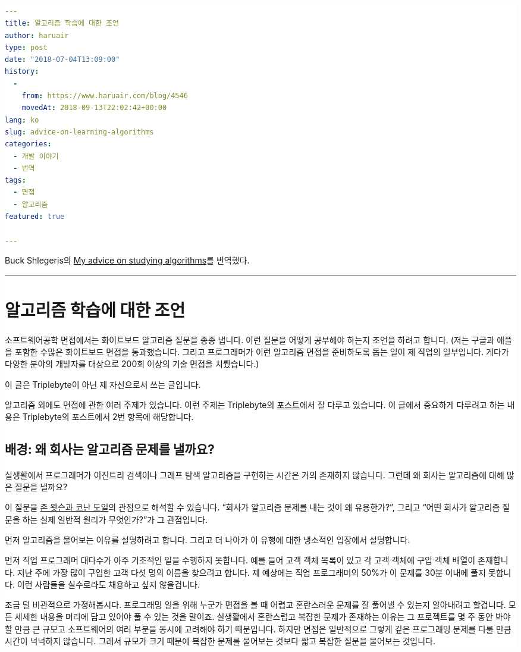 ```yaml
---
title: 알고리즘 학습에 대한 조언
author: haruair
type: post
date: "2018-07-04T13:09:00"
history:
  - 
    from: https://www.haruair.com/blog/4546
    movedAt: 2018-09-13T22:02:42+00:00
lang: ko
slug: advice-on-learning-algorithms
categories:
  - 개발 이야기
  - 번역
tags:
  - 면접
  - 알고리즘
featured: true

---
```

Buck Shlegeris의 [My advice on studying algorithms][1]를 번역했다.

* * *

# 알고리즘 학습에 대한 조언

소프트웨어공학 면접에서는 화이트보드 알고리즘 질문을 종종 냅니다. 이런 질문을 어떻게 공부해야 하는지 조언을 하려고 합니다. (저는 구글과 애플을 포함한 수많은 화이트보드 면접을 통과했습니다. 그리고 프로그래머가 이런 알고리즘 면접을 준비하도록 돕는 일이 제 직업의 일부입니다. 게다가 다양한 분야의 개발자를 대상으로 200회 이상의 기술 면접을 치뤘습니다.)

이 글은 Triplebyte이 아닌 제 자신으로서 쓰는 글입니다.

알고리즘 외에도 면접에 관한 여러 주제가 있습니다. 이런 주제는 Triplebyte의 [포스트][2]에서 잘 다루고 있습니다. 이 글에서 중요하게 다루려고 하는 내용은 Triplebyte의 포스트에서 2번 항목에 해당합니다.

## 배경: 왜 회사는 알고리즘 문제를 낼까요?

실생활에서 프로그래머가 이진트리 검색이나 그래프 탐색 알고리즘을 구현하는 시간은 거의 존재하지 않습니다. 그런데 왜 회사는 알고리즘에 대해 많은 질문을 낼까요?

이 질문을 [존 왓슨과 코난 도일][3]의 관점으로 해석할 수 있습니다. &#8220;회사가 알고리즘 문제를 내는 것이 왜 유용한가?&#8221;, 그리고 &#8220;어떤 회사가 알고리즘 질문을 하는 실제 일반적 원리가 무엇인가?&#8221;가 그 관점입니다.

먼저 알고리즘을 물어보는 이유를 설명하려고 합니다. 그리고 더 나아가 이 유행에 대한 냉소적인 입장에서 설명합니다.

먼저 직업 프로그래머 대다수가 아주 기초적인 일을 수행하지 못합니다. 예를 들어 고객 객체 목록이 있고 각 고객 객체에 구입 객체 배열이 존재합니다. 지난 주에 가장 많이 구입한 고객 다섯 명의 이름을 찾으려고 합니다. 제 예상에는 직업 프로그래머의 50%가 이 문제를 30분 이내에 풀지 못합니다. 이런 사람들을 실수로라도 채용하고 싶지 않을겁니다.

조금 덜 비관적으로 가정해봅시다. 프로그래밍 일을 위해 누군가 면접을 볼 때 어렵고 혼란스러운 문제를 잘 풀어낼 수 있는지 알아내려고 할겁니다. 모든 세세한 내용을 머리에 담고 있어야 풀 수 있는 것을 말이죠. 실생활에서 혼란스럽고 복잡한 문제가 존재하는 이유는 그 프로젝트를 몇 주 동안 봐야 할 만큼 큰 규모고 소프트웨어의 여러 부분을 동시에 고려해야 하기 때문입니다. 하지만 면접은 일반적으로 그렇게 깊은 프로그래밍 문제를 다룰 만큼 시간이 넉넉하지 않습니다. 그래서 규모가 크기 때문에 복잡한 문제를 물어보는 것보다 짧고 복잡한 질문을 물어보는 것입니다.


 [1]: http://shlegeris.com/2016/08/14/algorithms
 [2]: https://triplebyte.com/blog/how-to-pass-a-programming-interview
 [3]: http://tvtropes.org/pmwiki/pmwiki.php/Main/WatsonianVersusDoylist
 [4]: http://shlegeris.com/2016/04/22/dumbest-algorithm-problem
 [5]: https://haseebq.com/how-to-break-into-tech-job-hunting-and-interviews/#general-study
 [6]: http://shlegeris.com/2016/07/02/hash-ordered-treaps
 [7]: https://www.cs.princeton.edu/~rs/talks/LLRB/LLRB.pdf
 [8]: https://stackoverflow.com/questions/69192/how-to-implement-a-queue-using-two-stacks/69436#69436
 [9]: https://github.com/addyrookie/Depot-App/raw/master/gmail/The%20Algorithm%20Design%20Manual%202ed%20%20by%20Steven%20S.%20Skiena.pdf
 [10]: https://www.amazon.com/Cracking-Coding-Interview-Programming-Questions/dp/0984782850/ref=sr_1_4?s=books&ie=UTF8&qid=1530661245&sr=1-4&keywords=cracking+the+coding+interview
 [11]: https://www.interviewcake.com/
 [12]: http://shlegeris.com/2016/07/02/graph.html
 [13]: http://shlegeris.com/2016/06/22/ctci
 [14]: https://github.com/bshlgrs/data-structure-composer/
 [15]: http://blog.triplebyte.com/how-to-pass-a-programming-interview
 [16]: https://en.wikipedia.org/wiki/Skip_list
 [17]: http://www.bowdoin.edu/~ltoma/teaching/cs231/fall09/Lectures/10-augmentedTrees/augtrees.pdf
 [18]: https://en.wikipedia.org/wiki/Disjoint-set_data_structure
 [19]: http://web.stanford.edu/class/cs166/lectures/05/Small05.pdf
 [20]: http://web.stanford.edu/class/cs166/
 [21]: http://web.stanford.edu/class/cs166/handouts/090%20Final%20Project%20Requirements.pdf
 [22]: http://shlegeris.com/2016/06/16/kth-richest
 [23]: https://sites.google.com/site/steveyegge2/five-essential-phone-screen-questions
 [24]: http://steve-yegge.blogspot.com/2008/03/get-that-job-at-google.html